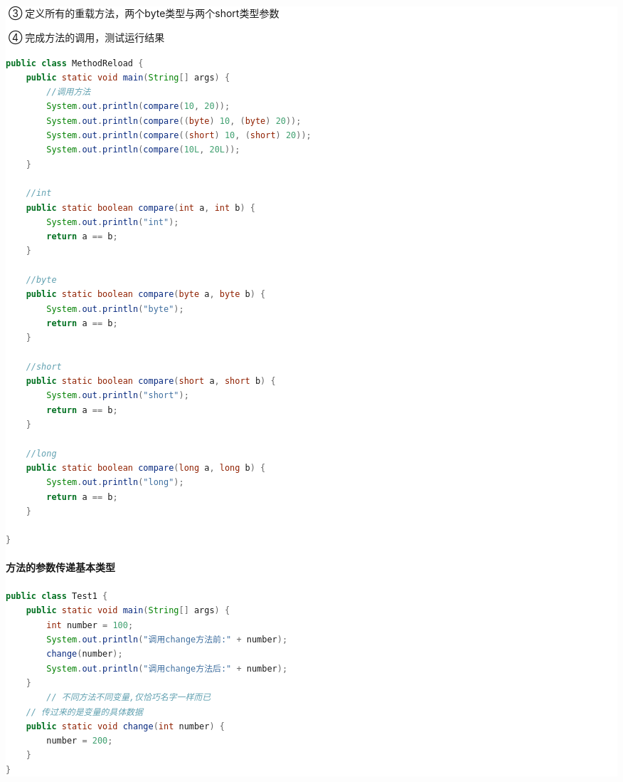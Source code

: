 ​	③ 定义所有的重载方法，两个byte类型与两个short类型参数 

​	④ 完成方法的调用，测试运行结果 

```java
public class MethodReload {
    public static void main(String[] args) {
        //调用方法
        System.out.println(compare(10, 20));
        System.out.println(compare((byte) 10, (byte) 20));
        System.out.println(compare((short) 10, (short) 20));
        System.out.println(compare(10L, 20L));
    }

    //int
    public static boolean compare(int a, int b) {
        System.out.println("int");
        return a == b;
    }

    //byte
    public static boolean compare(byte a, byte b) {
        System.out.println("byte");
        return a == b;
    }

    //short
    public static boolean compare(short a, short b) {
        System.out.println("short");
        return a == b;
    }

    //long
    public static boolean compare(long a, long b) {
        System.out.println("long");
        return a == b;
    }

}
```

#### 方法的参数传递基本类型

```java
public class Test1 {
    public static void main(String[] args) {
        int number = 100;
        System.out.println("调用change方法前:" + number);
        change(number);
        System.out.println("调用change方法后:" + number);
    }
		// 不同方法不同变量,仅恰巧名字一样而已
  	// 传过来的是变量的具体数据
    public static void change(int number) {
        number = 200;
    }
}
```
